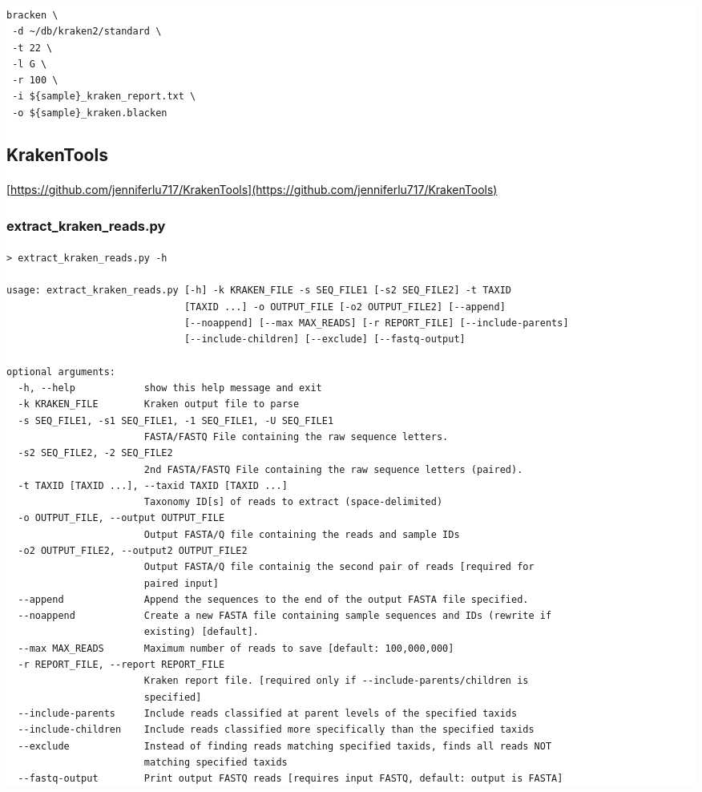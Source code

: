 ```
bracken \
 -d ~/db/kraken2/standard \
 -t 22 \
 -l G \
 -r 100 \
 -i ${sample}_kraken_report.txt \
 -o ${sample}_kraken.blacken
```


## KrakenTools

[https://github.com/jenniferlu717/KrakenTools](https://github.com/jenniferlu717/KrakenTools)

### extract_kraken_reads.py

```
> extract_kraken_reads.py -h

usage: extract_kraken_reads.py [-h] -k KRAKEN_FILE -s SEQ_FILE1 [-s2 SEQ_FILE2] -t TAXID
                               [TAXID ...] -o OUTPUT_FILE [-o2 OUTPUT_FILE2] [--append]
                               [--noappend] [--max MAX_READS] [-r REPORT_FILE] [--include-parents]
                               [--include-children] [--exclude] [--fastq-output]

optional arguments:
  -h, --help            show this help message and exit
  -k KRAKEN_FILE        Kraken output file to parse
  -s SEQ_FILE1, -s1 SEQ_FILE1, -1 SEQ_FILE1, -U SEQ_FILE1
                        FASTA/FASTQ File containing the raw sequence letters.
  -s2 SEQ_FILE2, -2 SEQ_FILE2
                        2nd FASTA/FASTQ File containing the raw sequence letters (paired).
  -t TAXID [TAXID ...], --taxid TAXID [TAXID ...]
                        Taxonomy ID[s] of reads to extract (space-delimited)
  -o OUTPUT_FILE, --output OUTPUT_FILE
                        Output FASTA/Q file containing the reads and sample IDs
  -o2 OUTPUT_FILE2, --output2 OUTPUT_FILE2
                        Output FASTA/Q file containig the second pair of reads [required for
                        paired input]
  --append              Append the sequences to the end of the output FASTA file specified.
  --noappend            Create a new FASTA file containing sample sequences and IDs (rewrite if
                        existing) [default].
  --max MAX_READS       Maximum number of reads to save [default: 100,000,000]
  -r REPORT_FILE, --report REPORT_FILE
                        Kraken report file. [required only if --include-parents/children is
                        specified]
  --include-parents     Include reads classified at parent levels of the specified taxids
  --include-children    Include reads classified more specifically than the specified taxids
  --exclude             Instead of finding reads matching specified taxids, finds all reads NOT
                        matching specified taxids
  --fastq-output        Print output FASTQ reads [requires input FASTQ, default: output is FASTA]
```
